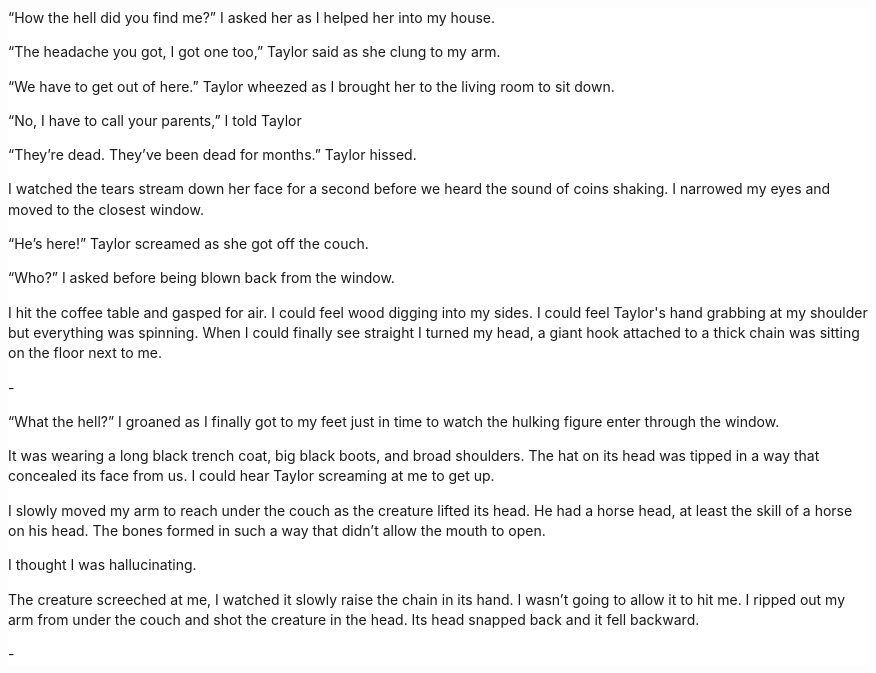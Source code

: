   
“How the hell did you find me?” I asked her as I helped her into my house. 
  

  
“The headache you got, I got one too,” Taylor said as she clung to my arm. 
  

  
“We have to get out of here.” Taylor wheezed as I brought her to the living room to sit down. 
  

  
“No, I have to call your parents,” I told Taylor 
  

  
“They’re dead. They’ve been dead for months.” Taylor hissed. 
  

  
I watched the tears stream down her face for a second before we heard the sound of coins shaking. I narrowed my eyes and moved to the closest window. 
  

  
“He’s here!” Taylor screamed as she got off the couch. 
  

  
“Who?” I asked before being blown back from the window. 
  

  
I hit the coffee table and gasped for air. I could feel wood digging into my sides. I could feel Taylor's hand grabbing at my shoulder but everything was spinning. When I could finally see straight I turned my head, a giant hook attached to a thick chain was sitting on the floor next to me. 
  

  
\-
  

  
“What the hell?” I groaned as I finally got to my feet just in time to watch the hulking figure enter through the window. 
  

  
It was wearing a long black trench coat, big black boots, and broad shoulders. The hat on its head was tipped in a way that concealed its face from us. I could hear Taylor screaming at me to get up. 
  

  
I slowly moved my arm to reach under the couch as the creature lifted its head. He had a horse head, at least the skill of a horse on his head. The bones formed in such a way that didn’t allow the mouth to open. 
  

  
I thought I was hallucinating. 
  

  
The creature screeched at me, I watched it slowly raise the chain in its hand. I wasn’t going to allow it to hit me. I ripped out my arm from under the couch and shot the creature in the head. Its head snapped back and it fell backward. 
  

  
\-
  